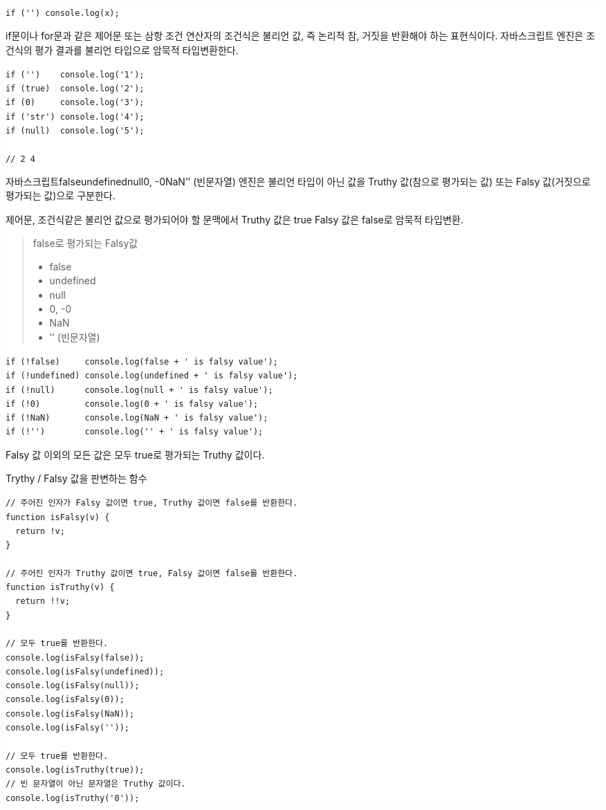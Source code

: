 ```
if ('') console.log(x);
```

if문이나 for문과 같은 제어문 또는 삼항 조건 연산자의 조건식은 불리언 값, 즉 논리적 참, 거짓을 반환해야 하는 표현식이다. 자바스크립트 엔진은 조건식의 평가 결과를 불리언 타입으로 암묵적 타입변환한다.



```
if ('')    console.log('1');
if (true)  console.log('2');
if (0)     console.log('3');
if ('str') console.log('4');
if (null)  console.log('5');

// 2 4
```

자바스크립트falseundefinednull0, -0NaN’’ (빈문자열) 엔진은 불리언 타입이 아닌 값을 Truthy 값(참으로 평가되는 값) 또는 Falsy 값(거짓으로 평가되는 값)으로 구분한다. 

제어문, 조건식같은 불리언 값으로 평가되어야 할 문맥에서 Truthy 값은 true Falsy 값은 false로 암묵적 타입변환.

> false로 평가되는 Falsy값
>
> - false
> - undefined
> - null
> - 0, -0
> - NaN
> - ’’ (빈문자열)

```
if (!false)     console.log(false + ' is falsy value');
if (!undefined) console.log(undefined + ' is falsy value');
if (!null)      console.log(null + ' is falsy value');
if (!0)         console.log(0 + ' is falsy value');
if (!NaN)       console.log(NaN + ' is falsy value');
if (!'')        console.log('' + ' is falsy value');
```

Falsy 값 이외의 모든 값은 모두 true로 평가되는 Truthy 값이다.



Trythy / Falsy 값을 판변하는 함수

```
// 주어진 인자가 Falsy 값이면 true, Truthy 값이면 false를 반환한다.
function isFalsy(v) {
  return !v;
}

// 주어진 인자가 Truthy 값이면 true, Falsy 값이면 false를 반환한다.
function isTruthy(v) {
  return !!v;
}

// 모두 true를 반환한다.
console.log(isFalsy(false));
console.log(isFalsy(undefined));
console.log(isFalsy(null));
console.log(isFalsy(0));
console.log(isFalsy(NaN));
console.log(isFalsy(''));

// 모두 true를 반환한다.
console.log(isTruthy(true));
// 빈 문자열이 아닌 문자열은 Truthy 값이다.
console.log(isTruthy('0'));
```